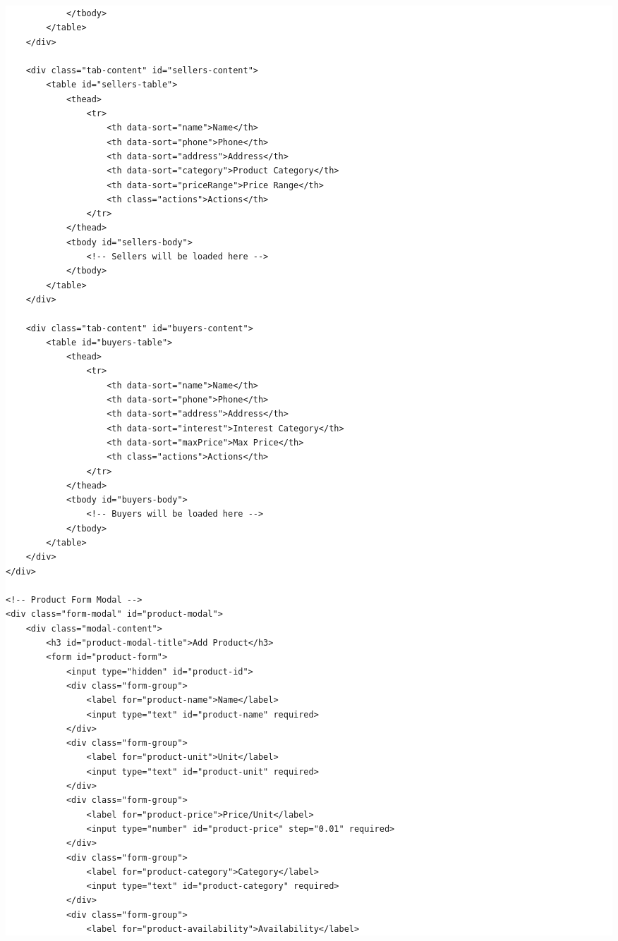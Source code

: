                 </tbody>
            </table>
        </div>
        
        <div class="tab-content" id="sellers-content">
            <table id="sellers-table">
                <thead>
                    <tr>
                        <th data-sort="name">Name</th>
                        <th data-sort="phone">Phone</th>
                        <th data-sort="address">Address</th>
                        <th data-sort="category">Product Category</th>
                        <th data-sort="priceRange">Price Range</th>
                        <th class="actions">Actions</th>
                    </tr>
                </thead>
                <tbody id="sellers-body">
                    <!-- Sellers will be loaded here -->
                </tbody>
            </table>
        </div>
        
        <div class="tab-content" id="buyers-content">
            <table id="buyers-table">
                <thead>
                    <tr>
                        <th data-sort="name">Name</th>
                        <th data-sort="phone">Phone</th>
                        <th data-sort="address">Address</th>
                        <th data-sort="interest">Interest Category</th>
                        <th data-sort="maxPrice">Max Price</th>
                        <th class="actions">Actions</th>
                    </tr>
                </thead>
                <tbody id="buyers-body">
                    <!-- Buyers will be loaded here -->
                </tbody>
            </table>
        </div>
    </div>
    
    <!-- Product Form Modal -->
    <div class="form-modal" id="product-modal">
        <div class="modal-content">
            <h3 id="product-modal-title">Add Product</h3>
            <form id="product-form">
                <input type="hidden" id="product-id">
                <div class="form-group">
                    <label for="product-name">Name</label>
                    <input type="text" id="product-name" required>
                </div>
                <div class="form-group">
                    <label for="product-unit">Unit</label>
                    <input type="text" id="product-unit" required>
                </div>
                <div class="form-group">
                    <label for="product-price">Price/Unit</label>
                    <input type="number" id="product-price" step="0.01" required>
                </div>
                <div class="form-group">
                    <label for="product-category">Category</label>
                    <input type="text" id="product-category" required>
                </div>
                <div class="form-group">
                    <label for="product-availability">Availability</label>